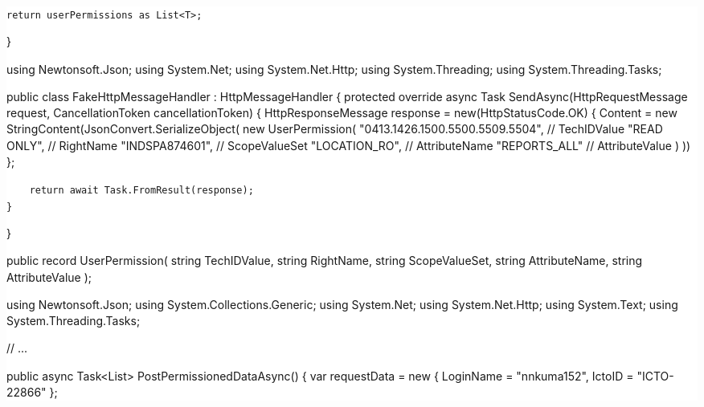     return userPermissions as List<T>;
}



using Newtonsoft.Json;
using System.Net;
using System.Net.Http;
using System.Threading;
using System.Threading.Tasks;

public class FakeHttpMessageHandler : HttpMessageHandler
{
    protected override async Task<HttpResponseMessage> SendAsync(HttpRequestMessage request, CancellationToken cancellationToken)
    {
        HttpResponseMessage response = new(HttpStatusCode.OK)
        {
            Content = new StringContent(JsonConvert.SerializeObject(
                new UserPermission(
                    "0413.1426.1500.5500.5509.5504", // TechIDValue
                    "READ ONLY", // RightName
                    "INDSPA874601", // ScopeValueSet
                    "LOCATION_RO", // AttributeName
                    "REPORTS_ALL" // AttributeValue
                )
            ))
        };

        return await Task.FromResult(response);
    }
}




public record UserPermission(
    string TechIDValue,
    string RightName,
    string ScopeValueSet,
    string AttributeName,
    string AttributeValue
);

using Newtonsoft.Json;
using System.Collections.Generic;
using System.Net;
using System.Net.Http;
using System.Text;
using System.Threading.Tasks;

// ...

public async Task<List<T>> PostPermissionedDataAsync<T>()
{
    var requestData = new
    {
        LoginName = "nnkuma152",
        IctoID = "ICTO-22866"
    };
